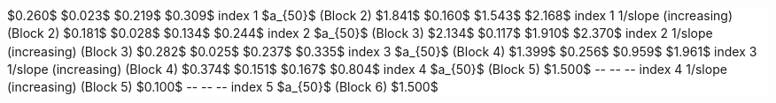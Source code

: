    <td style="text-align:right;"> $0.260$ </td>
   <td style="text-align:right;"> $0.023$ </td>
   <td style="text-align:right;"> $0.219$ </td>
   <td style="text-align:right;"> $0.309$ </td>
  </tr>
  <tr>
   <td style="text-align:left;"> index 1 $a_{50}$ (Block 2) </td>
   <td style="text-align:right;"> $1.841$ </td>
   <td style="text-align:right;"> $0.160$ </td>
   <td style="text-align:right;"> $1.543$ </td>
   <td style="text-align:right;"> $2.168$ </td>
  </tr>
  <tr>
   <td style="text-align:left;"> index 1 1/slope (increasing) (Block 2) </td>
   <td style="text-align:right;"> $0.181$ </td>
   <td style="text-align:right;"> $0.028$ </td>
   <td style="text-align:right;"> $0.134$ </td>
   <td style="text-align:right;"> $0.244$ </td>
  </tr>
  <tr>
   <td style="text-align:left;"> index 2 $a_{50}$ (Block 3) </td>
   <td style="text-align:right;"> $2.134$ </td>
   <td style="text-align:right;"> $0.117$ </td>
   <td style="text-align:right;"> $1.910$ </td>
   <td style="text-align:right;"> $2.370$ </td>
  </tr>
  <tr>
   <td style="text-align:left;"> index 2 1/slope (increasing) (Block 3) </td>
   <td style="text-align:right;"> $0.282$ </td>
   <td style="text-align:right;"> $0.025$ </td>
   <td style="text-align:right;"> $0.237$ </td>
   <td style="text-align:right;"> $0.335$ </td>
  </tr>
  <tr>
   <td style="text-align:left;"> index 3 $a_{50}$ (Block 4) </td>
   <td style="text-align:right;"> $1.399$ </td>
   <td style="text-align:right;"> $0.256$ </td>
   <td style="text-align:right;"> $0.959$ </td>
   <td style="text-align:right;"> $1.961$ </td>
  </tr>
  <tr>
   <td style="text-align:left;"> index 3 1/slope (increasing) (Block 4) </td>
   <td style="text-align:right;"> $0.374$ </td>
   <td style="text-align:right;"> $0.151$ </td>
   <td style="text-align:right;"> $0.167$ </td>
   <td style="text-align:right;"> $0.804$ </td>
  </tr>
  <tr>
   <td style="text-align:left;"> index 4 $a_{50}$ (Block 5) </td>
   <td style="text-align:right;"> $1.500$ </td>
   <td style="text-align:right;"> -- </td>
   <td style="text-align:right;"> -- </td>
   <td style="text-align:right;"> -- </td>
  </tr>
  <tr>
   <td style="text-align:left;"> index 4 1/slope (increasing) (Block 5) </td>
   <td style="text-align:right;"> $0.100$ </td>
   <td style="text-align:right;"> -- </td>
   <td style="text-align:right;"> -- </td>
   <td style="text-align:right;"> -- </td>
  </tr>
  <tr>
   <td style="text-align:left;"> index 5 $a_{50}$ (Block 6) </td>
   <td style="text-align:right;"> $1.500$ </td>